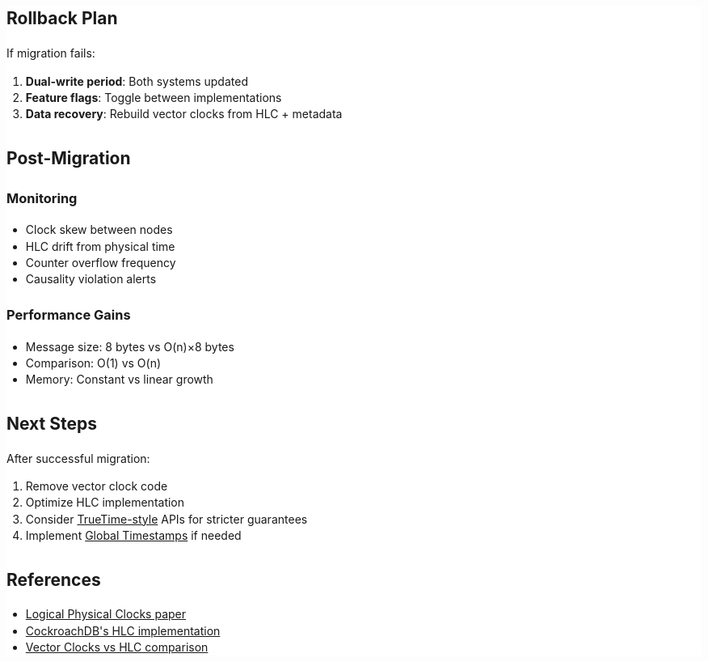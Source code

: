 ## Rollback Plan

If migration fails:

1. **Dual-write period**: Both systems updated
2. **Feature flags**: Toggle between implementations
3. **Data recovery**: Rebuild vector clocks from HLC + metadata

## Post-Migration

### Monitoring
- Clock skew between nodes
- HLC drift from physical time
- Counter overflow frequency
- Causality violation alerts

### Performance Gains
- Message size: 8 bytes vs O(n)×8 bytes
- Comparison: O(1) vs O(n)
- Memory: Constant vs linear growth

## Next Steps

After successful migration:
1. Remove vector clock code
2. Optimize HLC implementation
3. Consider [TrueTime-style](../../pattern-library/true-time.md) APIs for stricter guarantees
4. Implement [Global Timestamps](../../pattern-library/global-timestamps.md) if needed

## References

- [Logical Physical Clocks paper](https://cse.buffalo.edu/tech-reports/2014-04.pdf)
- [CockroachDB's HLC implementation](https://github.com/cockroachdb/cockroach/blob/master/pkg/util/hlc/hlc.go)
- [Vector Clocks vs HLC comparison](https://www.cockroachlabs.com/blog/living-without-atomic-clocks/)